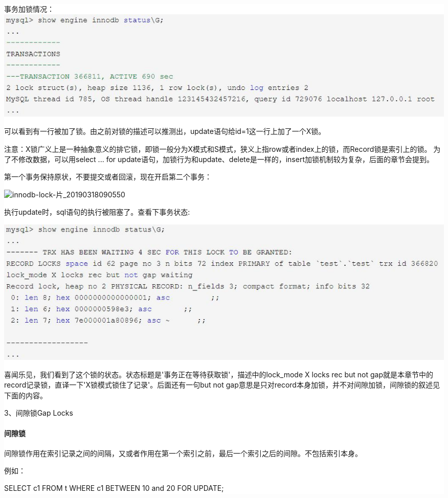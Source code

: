 事务加锁情况：
![innodb-lock-_20190318090245](/img/innodb-lock-_20190318090245.jpg)

可以看到有一行被加了锁。由之前对锁的描述可以推测出，update语句给id=1这一行上加了一个X锁。

注意：X锁广义上是一种抽象意义的排它锁，即锁一般分为X模式和S模式，狭义上指row或者index上的锁，而Record锁是索引上的锁。 为了不修改数据，可以用select ... for update语句，加锁行为和update、delete是一样的，insert加锁机制较为复杂，后面的章节会提到。

第一个事务保持原状，不要提交或者回滚，现在开启第二个事务：

![innodb-lock-片_20190318090550](/img/innodb-lock-片_20190318090550.jpg)

执行update时，sql语句的执行被阻塞了。查看下事务状态:

![innodb-lock-_20190318090650](/img/innodb-lock-_20190318090650.jpg)



喜闻乐见，我们看到了这个锁的状态。状态标题是'事务正在等待获取锁'，描述中的lock_mode X locks rec but not gap就是本章节中的record记录锁，直译一下'X锁模式锁住了记录'。后面还有一句but not gap意思是只对record本身加锁，并不对间隙加锁，间隙锁的叙述见下面的内容。

3、间隙锁Gap Locks



#### **间隙锁**

间隙锁作用在索引记录之间的间隔，又或者作用在第一个索引之前，最后一个索引之后的间隙。不包括索引本身。

例如：

SELECT c1 FROM t WHERE c1 BETWEEN 10 and 20 FOR UPDATE;
